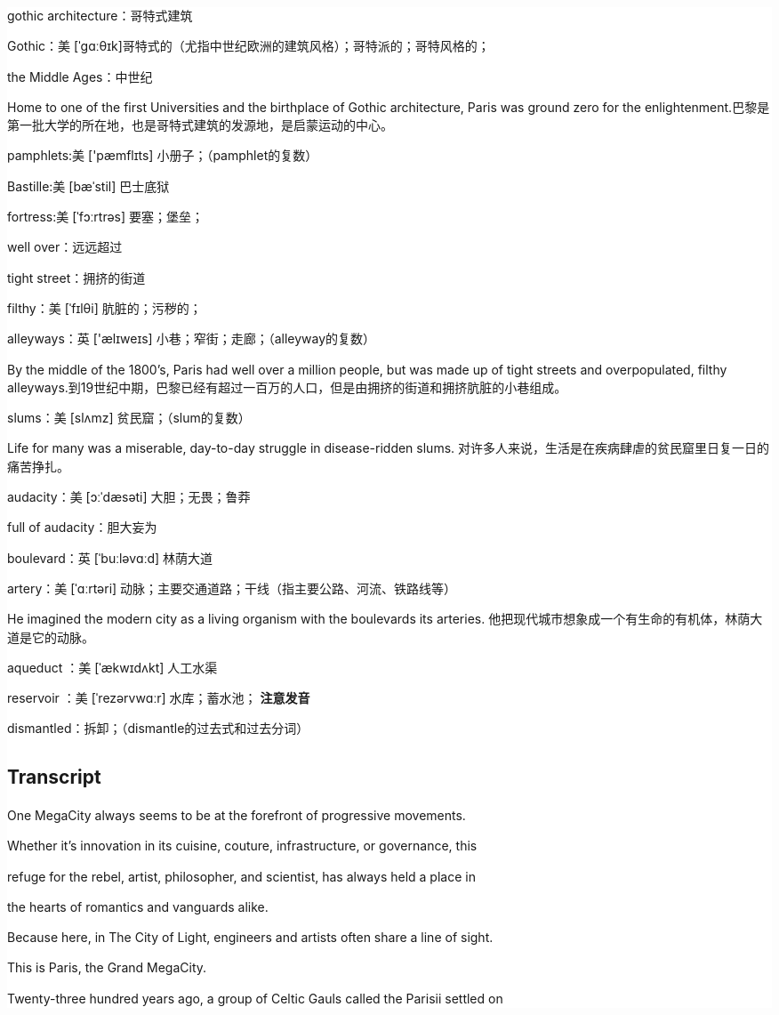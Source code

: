 gothic architecture：哥特式建筑

Gothic：美 [ˈɡɑːθɪk]哥特式的（尤指中世纪欧洲的建筑风格）；哥特派的；哥特风格的；

the Middle Ages：中世纪

Home to one of the first Universities and the birthplace of Gothic architecture, Paris was ground zero for the enlightenment.巴黎是第一批大学的所在地，也是哥特式建筑的发源地，是启蒙运动的中心。

pamphlets:美 ['pæmflɪts] 小册子；（pamphlet的复数）

Bastille:美 [bæˈstil] 巴士底狱

fortress:美 [ˈfɔːrtrəs] 要塞；堡垒；

well over：远远超过

tight street：拥挤的街道

filthy：美 [ˈfɪlθi] 肮脏的；污秽的；

alleyways：英 ['ælɪweɪs] 小巷；窄街；走廊；（alleyway的复数）

By the middle of the 1800’s, Paris had well over a million people, but was made up of tight streets and overpopulated, filthy alleyways.到19世纪中期，巴黎已经有超过一百万的人口，但是由拥挤的街道和拥挤肮脏的小巷组成。

slums：美 [slʌmz] 贫民窟；（slum的复数）

Life for many was a miserable, day-to-day struggle in disease-ridden slums. 对许多人来说，生活是在疾病肆虐的贫民窟里日复一日的痛苦挣扎。

audacity：美 [ɔːˈdæsəti]  大胆；无畏；鲁莽

full of audacity：胆大妄为

boulevard：英 [ˈbuːləvɑːd] 林荫大道

artery：美 [ˈɑːrtəri] 动脉；主要交通道路；干线（指主要公路、河流、铁路线等）

He imagined the modern city as a living organism with the boulevards its arteries. 他把现代城市想象成一个有生命的有机体，林荫大道是它的动脉。

aqueduct ：美 [ˈækwɪdʌkt] 人工水渠

reservoir ：美 [ˈrezərvwɑːr] 水库；蓄水池； **注意发音**

dismantled：拆卸；（dismantle的过去式和过去分词）

## Transcript

One MegaCity always seems to be at the forefront of progressive movements.

Whether it’s innovation in its cuisine, couture, infrastructure, or governance, this

refuge for the rebel, artist, philosopher, and scientist, has always held a place in

the hearts of romantics and vanguards alike.

Because here, in The City of Light, engineers and artists often share a line of sight.

This is Paris, the Grand MegaCity.

Twenty-three hundred years ago, a group of Celtic Gauls called the Parisii settled on
